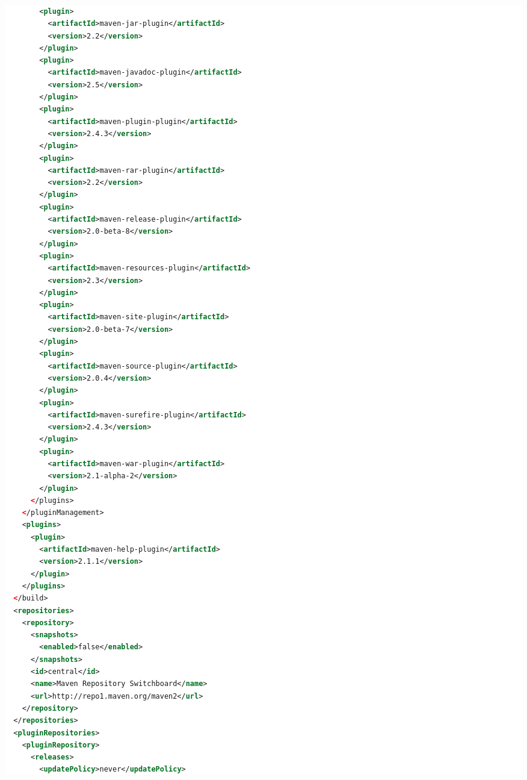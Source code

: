 ```xml
        <plugin>
          <artifactId>maven-jar-plugin</artifactId>
          <version>2.2</version>
        </plugin>
        <plugin>
          <artifactId>maven-javadoc-plugin</artifactId>
          <version>2.5</version>
        </plugin>
        <plugin>
          <artifactId>maven-plugin-plugin</artifactId>
          <version>2.4.3</version>
        </plugin>
        <plugin>
          <artifactId>maven-rar-plugin</artifactId>
          <version>2.2</version>
        </plugin>
        <plugin>
          <artifactId>maven-release-plugin</artifactId>
          <version>2.0-beta-8</version>
        </plugin>
        <plugin>
          <artifactId>maven-resources-plugin</artifactId>
          <version>2.3</version>
        </plugin>
        <plugin>
          <artifactId>maven-site-plugin</artifactId>
          <version>2.0-beta-7</version>
        </plugin>
        <plugin>
          <artifactId>maven-source-plugin</artifactId>
          <version>2.0.4</version>
        </plugin>
        <plugin>
          <artifactId>maven-surefire-plugin</artifactId>
          <version>2.4.3</version>
        </plugin>
        <plugin>
          <artifactId>maven-war-plugin</artifactId>
          <version>2.1-alpha-2</version>
        </plugin>
      </plugins>
    </pluginManagement>
    <plugins>
      <plugin>
        <artifactId>maven-help-plugin</artifactId>
        <version>2.1.1</version>
      </plugin>
    </plugins>
  </build>
  <repositories>
    <repository>
      <snapshots>
        <enabled>false</enabled>
      </snapshots>
      <id>central</id>
      <name>Maven Repository Switchboard</name>
      <url>http://repo1.maven.org/maven2</url>
    </repository>
  </repositories>
  <pluginRepositories>
    <pluginRepository>
      <releases>
        <updatePolicy>never</updatePolicy>
```